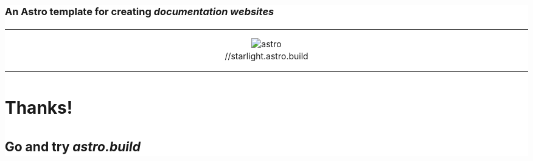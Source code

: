 
### An Astro template for creating *documentation websites*

---

<p style="text-align: center">
<img src="starlight-logo-light.svg" alt="astro" width="70%"  />
<br>//starlight.astro.build
</p>

---



# Thanks! 
## Go and try *astro.build*
